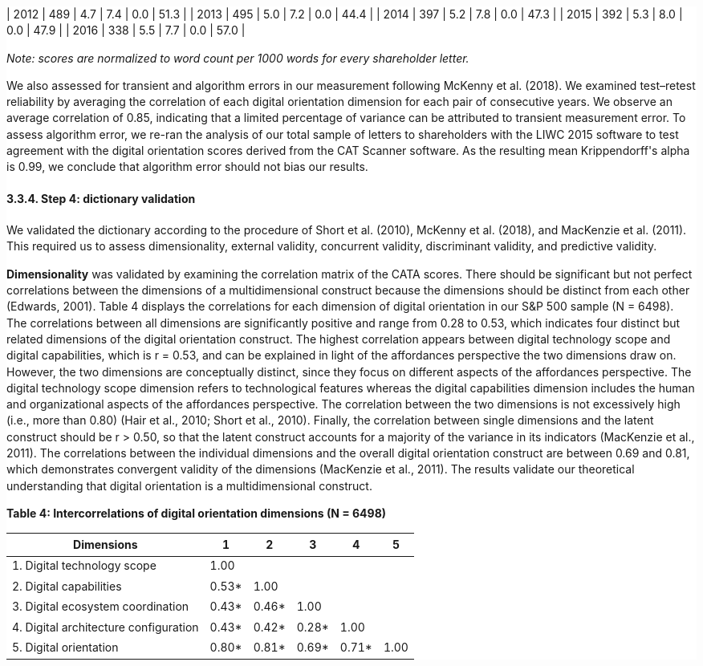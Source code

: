 | 2012 | 489 | 4.7 | 7.4 | 0.0 | 51.3 |
| 2013 | 495 | 5.0 | 7.2 | 0.0 | 44.4 |
| 2014 | 397 | 5.2 | 7.8 | 0.0 | 47.3 |
| 2015 | 392 | 5.3 | 8.0 | 0.0 | 47.9 |
| 2016 | 338 | 5.5 | 7.7 | 0.0 | 57.0 |

*Note: scores are normalized to word count per 1000 words for every shareholder letter.*

We also assessed for transient and algorithm errors in our measurement following McKenny et al. (2018). We examined test–retest reliability by averaging the correlation of each digital orientation dimension for each pair of consecutive years. We observe an average correlation of 0.85, indicating that a limited percentage of variance can be attributed to transient measurement error. To assess algorithm error, we re-ran the analysis of our total sample of letters to shareholders with the LIWC 2015 software to test agreement with the digital orientation scores derived from the CAT Scanner software. As the resulting mean Krippendorff's alpha is 0.99, we conclude that algorithm error should not bias our results.

#### 3.3.4. Step 4: dictionary validation

We validated the dictionary according to the procedure of Short et al. (2010), McKenny et al. (2018), and MacKenzie et al. (2011). This required us to assess dimensionality, external validity, concurrent validity, discriminant validity, and predictive validity.

**Dimensionality** was validated by examining the correlation matrix of the CATA scores. There should be significant but not perfect correlations between the dimensions of a multidimensional construct because the dimensions should be distinct from each other (Edwards, 2001). Table 4 displays the correlations for each dimension of digital orientation in our S&P 500 sample (N = 6498). The correlations between all dimensions are significantly positive and range from 0.28 to 0.53, which indicates four distinct but related dimensions of the digital orientation construct. The highest correlation appears between digital technology scope and digital capabilities, which is r = 0.53, and can be explained in light of the affordances perspective the two dimensions draw on. However, the two dimensions are conceptually distinct, since they focus on different aspects of the affordances perspective. The digital technology scope dimension refers to technological features whereas the digital capabilities dimension includes the human and organizational aspects of the affordances perspective. The correlation between the two dimensions is not excessively high (i.e., more than 0.80) (Hair et al., 2010; Short et al., 2010). Finally, the correlation between single dimensions and the latent construct should be r > 0.50, so that the latent construct accounts for a majority of the variance in its indicators (MacKenzie et al., 2011). The correlations between the individual dimensions and the overall digital orientation construct are between 0.69 and 0.81, which demonstrates convergent validity of the dimensions (MacKenzie et al., 2011). The results validate our theoretical understanding that digital orientation is a multidimensional construct.

**Table 4: Intercorrelations of digital orientation dimensions (N = 6498)**

| Dimensions | 1 | 2 | 3 | 4 | 5 |
|------------|---|---|---|---|---|
| 1. Digital technology scope | 1.00 |
| 2. Digital capabilities | 0.53* | 1.00 |
| 3. Digital ecosystem coordination | 0.43* | 0.46* | 1.00 |
| 4. Digital architecture configuration | 0.43* | 0.42* | 0.28* | 1.00 |
| 5. Digital orientation | 0.80* | 0.81* | 0.69* | 0.71* | 1.00 |
